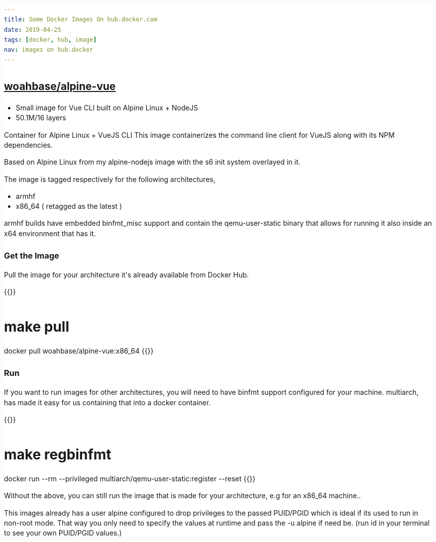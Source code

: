 ```yaml
---
title: Some Docker Images On hub.docker.com
date: 2019-04-25
tags: [docker, hub, image]
nav: images on hub.docker
---
```


## [woahbase/alpine-vue](https://hub.docker.com/r/woahbase/alpine-vue)

* Small image for Vue CLI built on Alpine Linux + NodeJS
* 50.1M/16 layers


Container for Alpine Linux + VueJS CLI
This image containerizes the command line client for VueJS along with its NPM dependencies.

Based on Alpine Linux from my alpine-nodejs image with the s6 init system overlayed in it.

The image is tagged respectively for the following architectures,

* armhf
* x86_64 ( retagged as the latest )

armhf builds have embedded binfmt_misc support and contain the qemu-user-static binary that 
allows for running it also inside an x64 environment that has it.

### Get the Image
Pull the image for your architecture it's already available from Docker Hub.

{{<highlight bash>}}
# make pull
docker pull woahbase/alpine-vue:x86_64
{{</highlight>}}

### Run
If you want to run images for other architectures, you will need to have binfmt support configured for your machine. multiarch, has made it easy for us containing that into a docker container.

{{<highlight bash>}}
# make regbinfmt
docker run --rm --privileged multiarch/qemu-user-static:register --reset
{{</highlight>}}

Without the above, you can still run the image that is made for your architecture, e.g for an x86_64 machine..

This images already has a user alpine configured to drop privileges to the passed PUID/PGID which is ideal if its used to run in non-root mode. That way you only need to specify the values at runtime and pass the -u alpine if need be. (run id in your terminal to see your own PUID/PGID values.)
